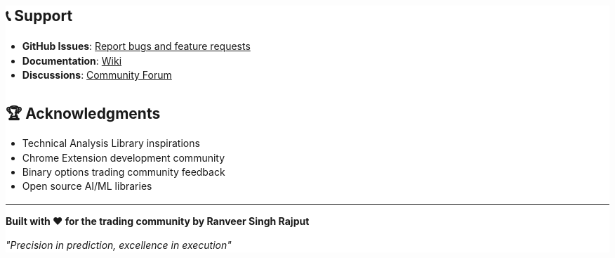 ## 📞 Support

- **GitHub Issues**: [Report bugs and feature requests](https://github.com/ranveer-singh/ai-candle-sniper/issues)
- **Documentation**: [Wiki](https://github.com/ranveer-singh/ai-candle-sniper/wiki)
- **Discussions**: [Community Forum](https://github.com/ranveer-singh/ai-candle-sniper/discussions)

## 🏆 Acknowledgments

- Technical Analysis Library inspirations
- Chrome Extension development community
- Binary options trading community feedback
- Open source AI/ML libraries

---

**Built with ❤️ for the trading community by Ranveer Singh Rajput**

*"Precision in prediction, excellence in execution"*